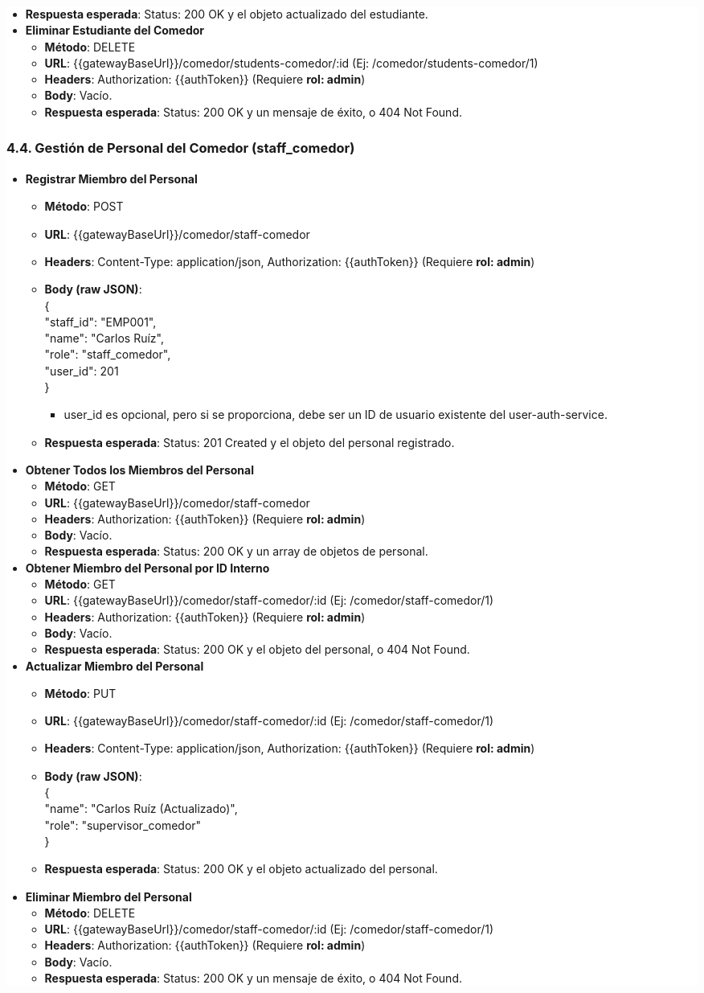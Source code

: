   * **Respuesta esperada**: Status: 200 OK y el objeto actualizado del estudiante.  
* **Eliminar Estudiante del Comedor**  
  * **Método**: DELETE  
  * **URL**: {{gatewayBaseUrl}}/comedor/students-comedor/:id (Ej: /comedor/students-comedor/1)  
  * **Headers**: Authorization: {{authToken}} (Requiere **rol: admin**)  
  * **Body**: Vacío.  
  * **Respuesta esperada**: Status: 200 OK y un mensaje de éxito, o 404 Not Found.

### **4.4. Gestión de Personal del Comedor (staff\_comedor)**

* **Registrar Miembro del Personal**  
  * **Método**: POST  
  * **URL**: {{gatewayBaseUrl}}/comedor/staff-comedor  
  * **Headers**: Content-Type: application/json, Authorization: {{authToken}} (Requiere **rol: admin**)  
  * **Body (raw JSON)**:  
    {  
        "staff\_id": "EMP001",  
        "name": "Carlos Ruíz",  
        "role": "staff\_comedor",  
        "user\_id": 201   
    }

    * user\_id es opcional, pero si se proporciona, debe ser un ID de usuario existente del user-auth-service.  
  * **Respuesta esperada**: Status: 201 Created y el objeto del personal registrado.  
* **Obtener Todos los Miembros del Personal**  
  * **Método**: GET  
  * **URL**: {{gatewayBaseUrl}}/comedor/staff-comedor  
  * **Headers**: Authorization: {{authToken}} (Requiere **rol: admin**)  
  * **Body**: Vacío.  
  * **Respuesta esperada**: Status: 200 OK y un array de objetos de personal.  
* **Obtener Miembro del Personal por ID Interno**  
  * **Método**: GET  
  * **URL**: {{gatewayBaseUrl}}/comedor/staff-comedor/:id (Ej: /comedor/staff-comedor/1)  
  * **Headers**: Authorization: {{authToken}} (Requiere **rol: admin**)  
  * **Body**: Vacío.  
  * **Respuesta esperada**: Status: 200 OK y el objeto del personal, o 404 Not Found.  
* **Actualizar Miembro del Personal**  
  * **Método**: PUT  
  * **URL**: {{gatewayBaseUrl}}/comedor/staff-comedor/:id (Ej: /comedor/staff-comedor/1)  
  * **Headers**: Content-Type: application/json, Authorization: {{authToken}} (Requiere **rol: admin**)  
  * **Body (raw JSON)**:  
    {  
        "name": "Carlos Ruíz (Actualizado)",  
        "role": "supervisor\_comedor"  
    }

  * **Respuesta esperada**: Status: 200 OK y el objeto actualizado del personal.  
* **Eliminar Miembro del Personal**  
  * **Método**: DELETE  
  * **URL**: {{gatewayBaseUrl}}/comedor/staff-comedor/:id (Ej: /comedor/staff-comedor/1)  
  * **Headers**: Authorization: {{authToken}} (Requiere **rol: admin**)  
  * **Body**: Vacío.  
  * **Respuesta esperada**: Status: 200 OK y un mensaje de éxito, o 404 Not Found.
